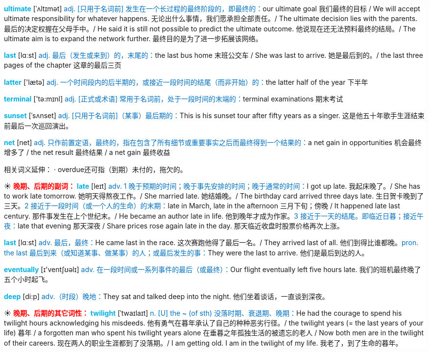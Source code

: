 <font color="sky blue">**ultimate**</font> [ˈʌltɪmət]
<font color="#0070c0">adj. [只用于名词前] 发生在一个长过程的最终阶段的，即最终的：</font>our ultimate goal 我们最终的目标 / We will accept ultimate responsibility for whatever happens. 无论出什么事情，我们愿承担全部责任。/ The ultimate decision lies with the parents. 最后的决定权握在父母手中。/ He said it is still not possible to predict the ultimate outcome. 他说现在还无法预料最终的结局。/ The ultimate aim is to expand the network further. 最终目的是为了进一步拓展该网络。

<font color="sky blue">**last**</font> [lɑːst] 
<font color="#0070c0">adj. 最后（发生或来到）的，末尾的：</font>the last bus home 末班公交车 / She was last to arrive. 她是最后到的。/ the last three pages of the chapter 这章的最后三页

<font color="sky blue">**latter**</font> ['lætə] 
<font color="#0070c0">adj. 一个时间段内的后半期的，或接近一段时间的结尾（而非开始）的：</font>the latter half of the year 下半年

<font color="sky blue">**terminal**</font> ['tə:mɪnl] 
<font color="#0070c0">adj. [正式或术语] 常用于名词前，处于一段时间的末端的：</font>terminal examinations 期末考试
           
<font color="sky blue">**sunset**</font> [ˈsʌnset]
<font color="#0070c0">adj. [只用于名词前]（某事）最后期的：</font>This is his sunset tour after fifty years as a singer. 这是他五十年歌手生涯结束前最后一次巡回演出。

<font color="sky blue">**net**</font> [net] 
<font color="#0070c0">adj. 只作前置定语，最终的，指在包含了所有细节或重要事实之后而最终得到一个结果的：</font>a net gain in opportunities 机会最终增多了 / the net result 最终结果 / a net gain 最终收益

相关词义延伸：
· overdue还可指（到期）未付的，拖欠的。

☀ <font color="red">**晚期、后期的副词：**</font>
<font color="sky blue">**late**</font> [leɪt] 
<font color="#0070c0">adv. 1 晚于预期的时间；晚于事先安排的时间；晚于通常的时间：</font>I got up late. 我起床晚了。/ She has to work late tomorrow. 她明天得熬夜工作。/ She married late. 她结婚晚。/ The birthday card arrived three days late. 生日贺卡晚到了三天。<font color="#0070c0">2 接近于一段时间（或一个人的生命）的末期：</font>late in March, late in the afternoon 三月下旬；傍晚 / It happened late last century. 那件事发生在上个世纪末。/ He became an author late in life. 他到晚年才成为作家。<font color="#0070c0">3 接近于一天的结尾。即临近日暮；接近午夜：</font>late that evening 那天深夜 / Share prices rose again late in the day. 那天临近收盘时股票价格再次上涨。

<font color="sky blue">**last**</font> [lɑːst] 
<font color="#0070c0">adv. 最后，最终：</font>He came last in the race. 这次赛跑他得了最后一名。/ They arrived last of all. 他们到得比谁都晚。<font color="#0070c0">pron. the last 最后到来（或知道某事、做某事）的人；或最后发生的事：</font>They were the last to arrive. 他们是最后到达的人。

<font color="sky blue">**eventually**</font> [ɪ'ventʃʊəlɪ] 
<font color="#0070c0">adv. 在一段时间或一系列事件的最后（或最终）：</font>Our flight eventually left five hours late. 我们的班机最终晚了五个小时起飞。

<font color="sky blue">**deep**</font> [di:p] 
<font color="#0070c0">adv.（时段）晚地：</font>They sat and talked deep into the night. 他们坐着谈话，一直谈到深夜。

☀ <font color="red">**晚期、后期的其它词性：**</font>
<font color="sky blue">**twilight**</font> [ˈtwaɪlaɪt]
<font color="#0070c0">n. [U] the ~ (of sth) 没落时期、衰退期、晚期：</font>He had the courage to spend his twilight hours acknowledging his misdeeds. 他有勇气在暮年承认了自己的种种恶劣行径。/ the twilight years (= the last years of your life) 暮年 / a forgotten man who spent his twilight years alone 在垂暮之年孤独生活的被遗忘的老人 / Now both men are in the twilight of their careers. 现在两人的职业生涯都到了没落期。/ I am getting old. I am in the twilight of my life. 我老了，到了生命的暮年。
           